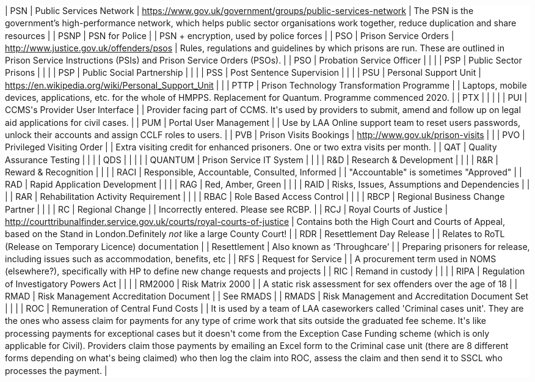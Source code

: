 | PSN | Public Services Network | https://www.gov.uk/government/groups/public-services-network | The PSN is the government’s high-performance network, which helps public sector organisations work together, reduce duplication and share resources |
| PSNP | PSN for Police | | PSN + encryption, used by police forces |
| PSO | Prison Service Orders | http://www.justice.gov.uk/offenders/psos | Rules, regulations and guidelines by which prisons are run. These are outlined in Prison Service Instructions (PSIs) and Prison Service Orders (PSOs). |
| PSO | Probation Service Officer | | |
| PSP | Public Sector Prisons | | |
| PSP | Public Social Partnership | | |
| PSS | Post Sentence Supervision |  |  |
| PSU | Personal Support Unit | https://en.wikipedia.org/wiki/Personal_Support_Unit | |
| PTTP | Prison Technology Transformation Programme | | Laptops, mobile devices, applications, etc. for the whole of HMPPS. Replacement for Quantum. Programme commenced 2020. |
| PTX | | | |
| PUI | CCMS's Provider User Interface | | Provider facing part of CCMS. It's used by providers to submit, amend and follow up on legal aid applications for civil cases. |
| PUM | Portal User Management | | Use by LAA Online support team to reset users passwords, unlock their accounts and assign CCLF roles to users. |
| PVB | Prison Visits Bookings | http://www.gov.uk/prison-visits | |
| PVO | Privileged Visiting Order | | Extra visiting credit for enhanced prisoners. One or two extra visits per month. |
| QAT | Quality Assurance Testing | | |
| QDS | | | |
| QUANTUM | Prison Service IT System | | |
| R&D | Research & Development | | |
| R&R | Reward & Recognition | | |
| RACI | Responsible, Accountable, Consulted, Informed | | "Accountable" is sometimes "Approved" |
| RAD | Rapid Application Development | | |
| RAG | Red, Amber, Green | | |
| RAID | Risks, Issues, Assumptions and Dependencies | | |
| RAR | Rehabilitation Activity Requirement | | |
| RBAC | Role Based Access Control | | |
| RBCP | Regional Business Change Partner | | |
| RC | Regional Change | | Incorrectly entered. Please see RCBP. |
| RCJ | Royal Courts of Justice | http://courttribunalfinder.service.gov.uk/courts/royal-courts-of-justice | Contains both the High Court and Courts of Appeal, based on the Stand in London.Definitely *not* like a large County Court! |
| RDR | Resettlement Day Release | | Relates to RoTL (Release on Temporary Licence) documentation |
| Resettlement | Also known as ‘Throughcare’ | | Preparing prisoners for release, including issues such as accommodation, benefits, etc |
| RFS | Request for Service | | A procurement term used in NOMS (elsewhere?), specifically with HP to define new change requests and projects |
| RIC | Remand in custody | | |
| RIPA | Regulation of Investigatory Powers Act | | |
| RM2000 | Risk Matrix 2000 | | A static risk assessment for sex offenders over the age of 18 |
| RMAD | Risk Management Accreditation Document | | See RMADS |
| RMADS | Risk Management and Accreditation Document Set | | |
| ROC | Remuneration of Central Fund Costs | | It is used by a team of LAA caseworkers called 'Criminal cases unit'. They are the ones who assess claim for payments for any type of crime work that sits outside the graduated fee scheme. It's like processing payments for exceptional cases but it doesn't come from the Exception Case Funding scheme (which is only applicable for Civil). Providers claim those payments by emailing an Excel form to the Criminal case unit (there are 8 different forms depending on what's being claimed) who then log the claim into ROC, assess the claim and then send it to SSCL who processes the payment. |